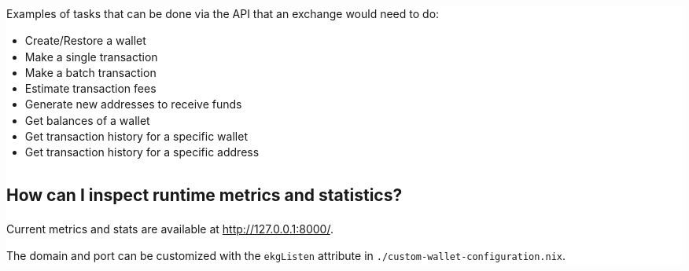 Examples of tasks that can be done via the API that an exchange would need to do:

* Create/Restore a wallet
* Make a single transaction
* Make a batch transaction
* Estimate transaction fees
* Generate new addresses to receive funds
* Get balances of a wallet
* Get transaction history for a specific wallet
* Get transaction history for a specific address

## How can I inspect runtime metrics and statistics?

Current metrics and stats are available at <http://127.0.0.1:8000/>.

The domain and port can be customized with the `ekgListen` attribute in `./custom-wallet-configuration.nix`.
